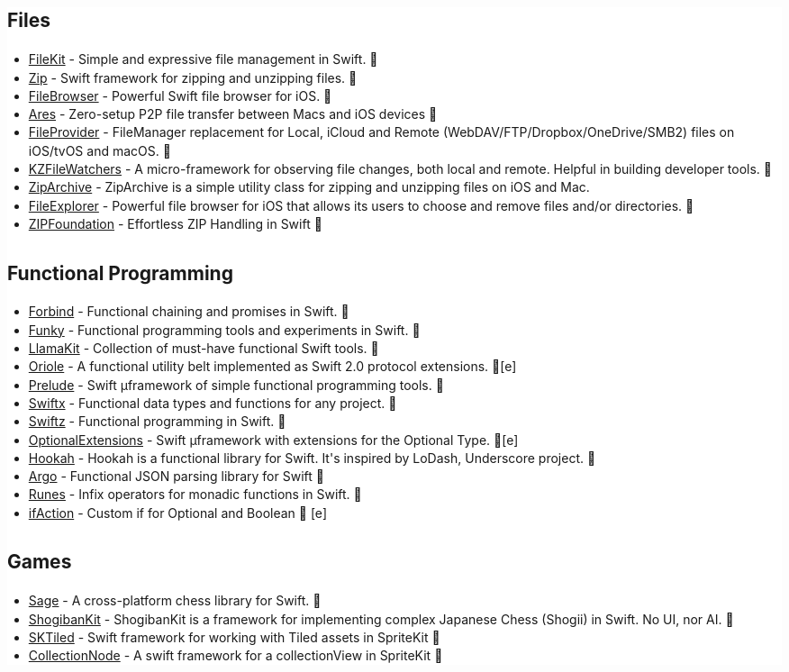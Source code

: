 ## Files
* [FileKit](https://github.com/nvzqz/FileKit) - Simple and expressive file management in Swift. :large_orange_diamond:
* [Zip](https://github.com/marmelroy/Zip) - Swift framework for zipping and unzipping files. :large_orange_diamond:
* [FileBrowser](https://github.com/marmelroy/FileBrowser) - Powerful Swift file browser for iOS. :large_orange_diamond:
* [Ares](https://github.com/indragiek/Ares) - Zero-setup P2P file transfer between Macs and iOS devices :large_orange_diamond:
* [FileProvider](https://github.com/amosavian/FileProvider) - FileManager replacement for Local, iCloud and Remote (WebDAV/FTP/Dropbox/OneDrive/SMB2) files on iOS/tvOS and macOS. :large_orange_diamond:
* [KZFileWatchers](https://github.com/krzysztofzablocki/KZFileWatchers) - A micro-framework for observing file changes, both local and remote. Helpful in building developer tools. :large_orange_diamond:
* [ZipArchive](https://github.com/ZipArchive/ZipArchive) - ZipArchive is a simple utility class for zipping and unzipping files on iOS and Mac.
* [FileExplorer](https://github.com/Augustyniak/FileExplorer) - Powerful file browser for iOS that allows its users to choose and remove files and/or directories. :large_orange_diamond:
* [ZIPFoundation](https://github.com/weichsel/ZIPFoundation) - Effortless ZIP Handling in Swift :large_orange_diamond:

## Functional Programming
* [Forbind](https://github.com/ulrikdamm/Forbind) - Functional chaining and promises in Swift. :large_orange_diamond:
* [Funky](https://github.com/brynbellomy/Funky) - Functional programming tools and experiments in Swift. :large_orange_diamond:
* [LlamaKit](https://github.com/LlamaKit/LlamaKit) - Collection of must-have functional Swift tools. :large_orange_diamond:
* [Oriole](https://github.com/tptee/Oriole) - A functional utility belt implemented as Swift 2.0 protocol extensions. :large_orange_diamond:[e]
* [Prelude](https://github.com/robrix/Prelude) - Swift µframework of simple functional programming tools. :large_orange_diamond:
* [Swiftx](https://github.com/typelift/Swiftx) - Functional data types and functions for any project. :large_orange_diamond:
* [Swiftz](https://github.com/typelift/Swiftz) -  Functional programming in Swift. :large_orange_diamond:
* [OptionalExtensions](https://github.com/RuiAAPeres/OptionalExtensions) - Swift µframework with extensions for the  Optional Type. :large_orange_diamond:[e]
* [Hookah](https://github.com/HookahSwift/Hookah) - Hookah is a functional library for Swift. It's inspired by LoDash, Underscore project. :large_orange_diamond:
* [Argo](https://github.com/thoughtbot/Argo) - Functional JSON parsing library for Swift :large_orange_diamond:
* [Runes](https://github.com/thoughtbot/Runes) - Infix operators for monadic functions in Swift. :large_orange_diamond:
* [ifAction](https://github.com/trilliwon/ifAction) - Custom if for Optional and Boolean :large_orange_diamond: [e]

## Games
* [Sage](https://github.com/nvzqz/Sage) - A cross-platform chess library for Swift. :large_orange_diamond:
* [ShogibanKit](https://github.com/codelynx/ShogibanKit) - ShogibanKit is a framework for implementing complex Japanese Chess (Shogii) in Swift. No UI, nor AI. :large_orange_diamond:
* [SKTiled](https://github.com/mfessenden/SKTiled) - Swift framework for working with Tiled assets in SpriteKit :large_orange_diamond:
* [CollectionNode](https://github.com/bwide/CollectionNode) - A swift framework for a collectionView in SpriteKit :large_orange_diamond:
